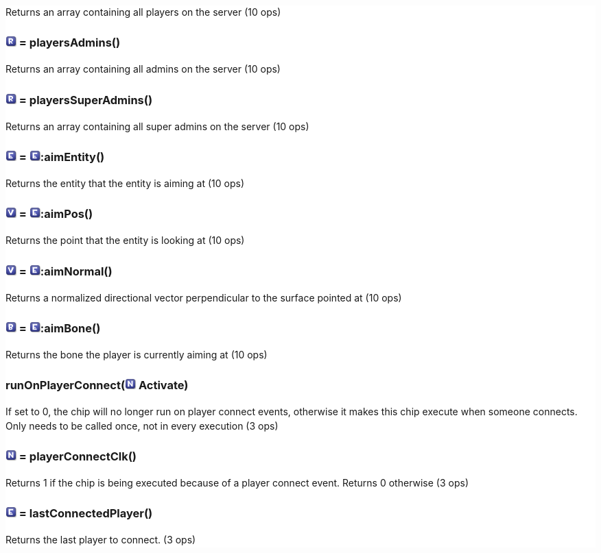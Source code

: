 Returns an array containing all players on the server (10 ops)

### ![Array](Type-Array.png "Array") = playersAdmins()

Returns an array containing all admins on the server (10 ops)

### ![Array](Type-Array.png "Array") = playersSuperAdmins()

Returns an array containing all super admins on the server (10 ops)

### ![Entity](Type-Entity.png "Entity") = ![Entity](Type-Entity.png "Entity"):aimEntity()

Returns the entity that the entity is aiming at (10 ops)

### ![Vector](Type-Vector.png "Vector") = ![Entity](Type-Entity.png "Entity"):aimPos()

Returns the point that the entity is looking at (10 ops)

### ![Vector](Type-Vector.png "Vector") = ![Entity](Type-Entity.png "Entity"):aimNormal()

Returns a normalized directional vector perpendicular to the surface pointed at (10 ops)

### ![Bone](Type-Bone.png "Bone") = ![Entity](Type-Entity.png "Entity"):aimBone()

Returns the bone the player is currently aiming at (10 ops)

### runOnPlayerConnect(![Number](Type-Number.png "Number") Activate)

If set to 0, the chip will no longer run on player connect events, otherwise it makes this chip execute when someone connects. Only needs to be called once, not in every execution (3 ops)

### ![Number](Type-Number.png "Number") = playerConnectClk()

Returns 1 if the chip is being executed because of a player connect event. Returns 0 otherwise (3 ops)

### ![Entity](Type-Entity.png "Entity") = lastConnectedPlayer()

Returns the last player to connect. (3 ops)
